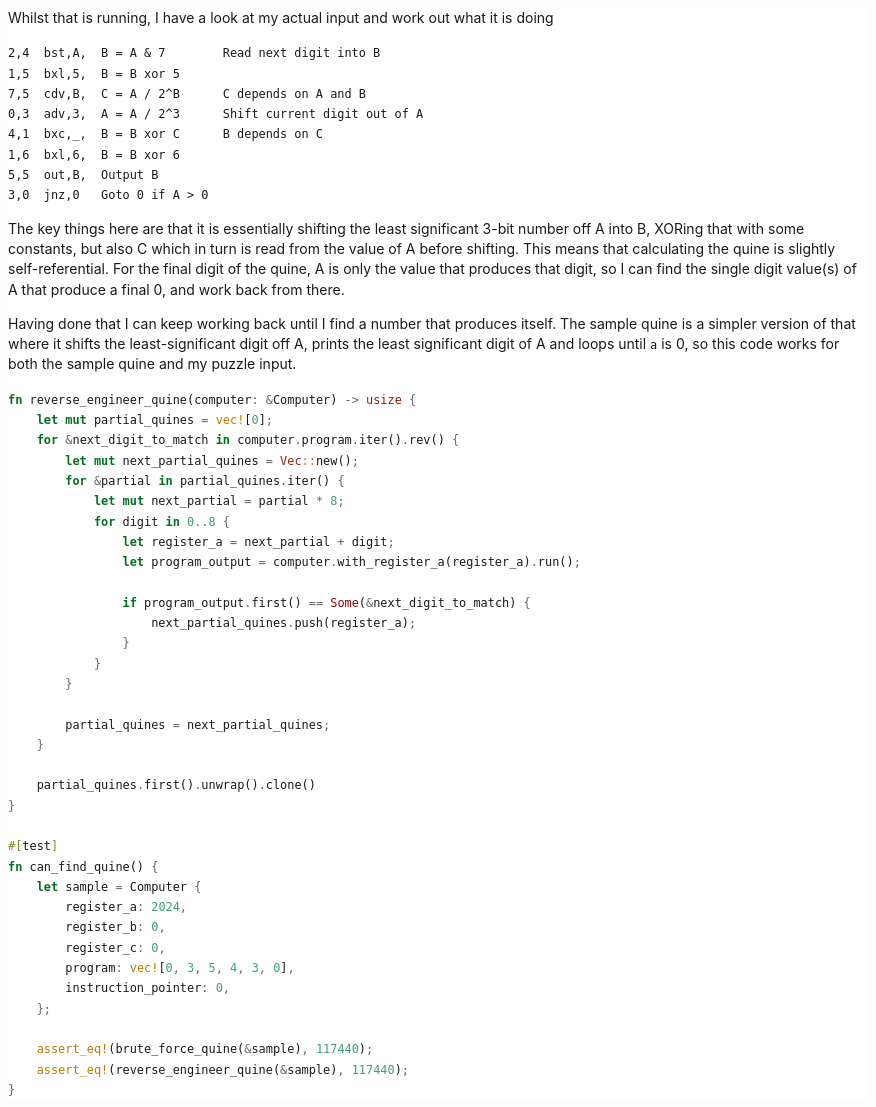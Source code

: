 Whilst that is running, I have a look at my actual input and work out what it is doing

```text
2,4  bst,A,  B = A & 7        Read next digit into B
1,5  bxl,5,  B = B xor 5   
7,5  cdv,B,  C = A / 2^B      C depends on A and B
0,3  adv,3,  A = A / 2^3      Shift current digit out of A
4,1  bxc,_,  B = B xor C      B depends on C
1,6  bxl,6,  B = B xor 6   
5,5  out,B,  Output B        
3,0  jnz,0   Goto 0 if A > 0  
```

The key things here are that it is essentially shifting the least significant 3-bit number off A into B, XORing that
with some constants, but also C which in turn is read from the value of A before shifting. This means that
calculating the quine is slightly self-referential. For the final digit of the quine, A is only the value that
produces that digit, so I can find the single digit value(s) of A that produce a final 0, and work back from there.

Having done that I can keep working back until I find a number that produces itself. The sample quine is a simpler
version of that where it shifts the least-significant digit off A, prints the least significant digit of A and loops
until `a` is 0, so this code works for both the sample quine and my puzzle input.

```rust
fn reverse_engineer_quine(computer: &Computer) -> usize {
    let mut partial_quines = vec![0];
    for &next_digit_to_match in computer.program.iter().rev() {
        let mut next_partial_quines = Vec::new();
        for &partial in partial_quines.iter() {
            let mut next_partial = partial * 8;
            for digit in 0..8 {
                let register_a = next_partial + digit;
                let program_output = computer.with_register_a(register_a).run();
                
                if program_output.first() == Some(&next_digit_to_match) {
                    next_partial_quines.push(register_a);
                }
            }
        }
        
        partial_quines = next_partial_quines;
    }
    
    partial_quines.first().unwrap().clone()
}

#[test]
fn can_find_quine() {
    let sample = Computer {
        register_a: 2024,
        register_b: 0,
        register_c: 0,
        program: vec![0, 3, 5, 4, 3, 0],
        instruction_pointer: 0,
    };
    
    assert_eq!(brute_force_quine(&sample), 117440);
    assert_eq!(reverse_engineer_quine(&sample), 117440);
}
```

